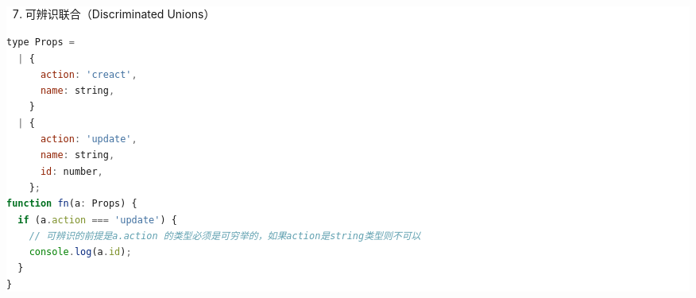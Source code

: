 7. 可辨识联合（Discriminated Unions）

```javascript
type Props =
  | {
      action: 'creact',
      name: string,
    }
  | {
      action: 'update',
      name: string,
      id: number,
    };
function fn(a: Props) {
  if (a.action === 'update') {
    // 可辨识的前提是a.action 的类型必须是可穷举的，如果action是string类型则不可以
    console.log(a.id);
  }
}
```
